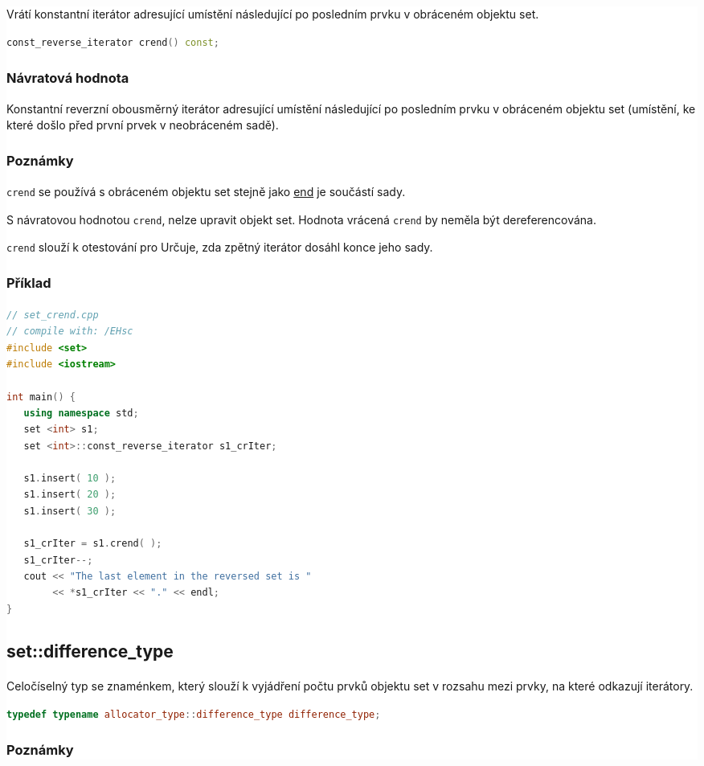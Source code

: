 Vrátí konstantní iterátor adresující umístění následující po posledním prvku v obráceném objektu set.

```cpp
const_reverse_iterator crend() const;
```

### <a name="return-value"></a>Návratová hodnota

Konstantní reverzní obousměrný iterátor adresující umístění následující po posledním prvku v obráceném objektu set (umístění, ke které došlo před první prvek v neobráceném sadě).

### <a name="remarks"></a>Poznámky

`crend` se používá s obráceném objektu set stejně jako [end](#end) je součástí sady.

S návratovou hodnotou `crend`, nelze upravit objekt set. Hodnota vrácená `crend` by neměla být dereferencována.

`crend` slouží k otestování pro Určuje, zda zpětný iterátor dosáhl konce jeho sady.

### <a name="example"></a>Příklad

```cpp
// set_crend.cpp
// compile with: /EHsc
#include <set>
#include <iostream>

int main() {
   using namespace std;
   set <int> s1;
   set <int>::const_reverse_iterator s1_crIter;

   s1.insert( 10 );
   s1.insert( 20 );
   s1.insert( 30 );

   s1_crIter = s1.crend( );
   s1_crIter--;
   cout << "The last element in the reversed set is "
        << *s1_crIter << "." << endl;
}
```

## <a name="difference_type"></a>  set::difference_type

Celočíselný typ se znaménkem, který slouží k vyjádření počtu prvků objektu set v rozsahu mezi prvky, na které odkazují iterátory.

```cpp
typedef typename allocator_type::difference_type difference_type;
```

### <a name="remarks"></a>Poznámky
